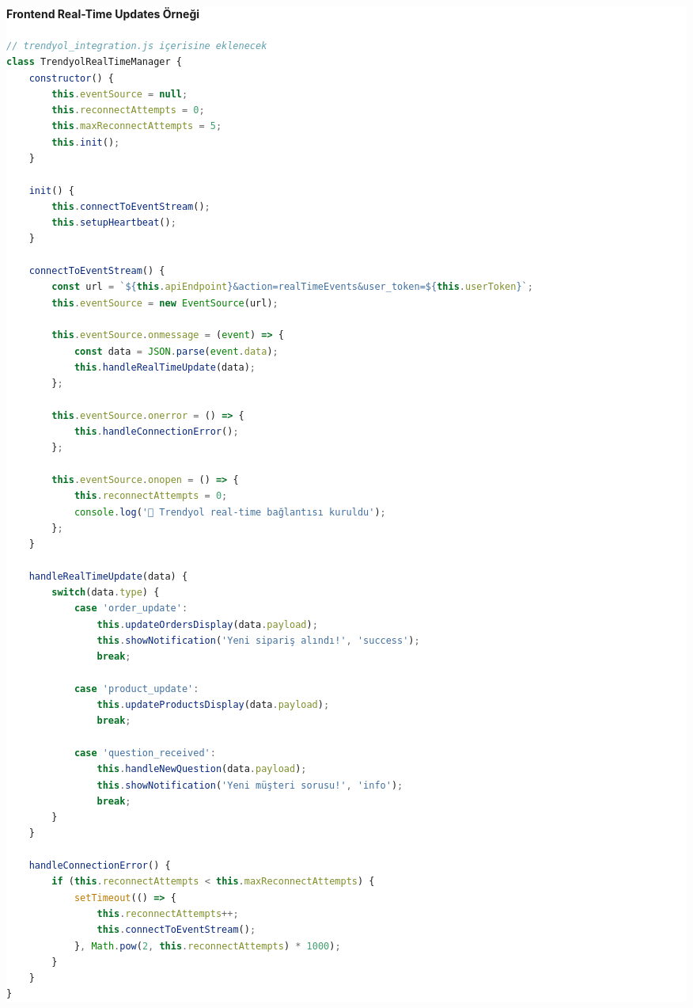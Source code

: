 #### **Frontend Real-Time Updates Örneği**
```javascript
// trendyol_integration.js içerisine eklenecek
class TrendyolRealTimeManager {
    constructor() {
        this.eventSource = null;
        this.reconnectAttempts = 0;
        this.maxReconnectAttempts = 5;
        this.init();
    }
    
    init() {
        this.connectToEventStream();
        this.setupHeartbeat();
    }
    
    connectToEventStream() {
        const url = `${this.apiEndpoint}&action=realTimeEvents&user_token=${this.userToken}`;
        this.eventSource = new EventSource(url);
        
        this.eventSource.onmessage = (event) => {
            const data = JSON.parse(event.data);
            this.handleRealTimeUpdate(data);
        };
        
        this.eventSource.onerror = () => {
            this.handleConnectionError();
        };
        
        this.eventSource.onopen = () => {
            this.reconnectAttempts = 0;
            console.log('🔄 Trendyol real-time bağlantısı kuruldu');
        };
    }
    
    handleRealTimeUpdate(data) {
        switch(data.type) {
            case 'order_update':
                this.updateOrdersDisplay(data.payload);
                this.showNotification('Yeni sipariş alındı!', 'success');
                break;
                
            case 'product_update':
                this.updateProductsDisplay(data.payload);
                break;
                
            case 'question_received':
                this.handleNewQuestion(data.payload);
                this.showNotification('Yeni müşteri sorusu!', 'info');
                break;
        }
    }
    
    handleConnectionError() {
        if (this.reconnectAttempts < this.maxReconnectAttempts) {
            setTimeout(() => {
                this.reconnectAttempts++;
                this.connectToEventStream();
            }, Math.pow(2, this.reconnectAttempts) * 1000);
        }
    }
}
```
